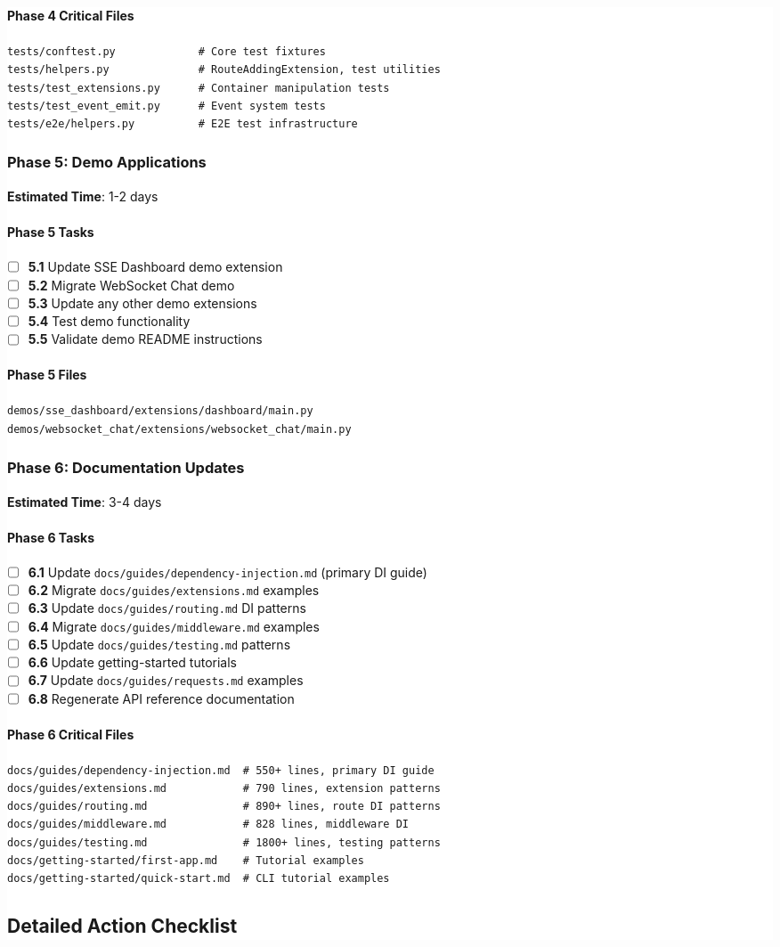 #### Phase 4 Critical Files
```
tests/conftest.py             # Core test fixtures
tests/helpers.py              # RouteAddingExtension, test utilities
tests/test_extensions.py      # Container manipulation tests
tests/test_event_emit.py      # Event system tests
tests/e2e/helpers.py          # E2E test infrastructure
```

### Phase 5: Demo Applications
**Estimated Time**: 1-2 days

#### Phase 5 Tasks
- [ ] **5.1** Update SSE Dashboard demo extension
- [ ] **5.2** Migrate WebSocket Chat demo
- [ ] **5.3** Update any other demo extensions
- [ ] **5.4** Test demo functionality
- [ ] **5.5** Validate demo README instructions

#### Phase 5 Files
```
demos/sse_dashboard/extensions/dashboard/main.py
demos/websocket_chat/extensions/websocket_chat/main.py
```

### Phase 6: Documentation Updates
**Estimated Time**: 3-4 days

#### Phase 6 Tasks
- [ ] **6.1** Update `docs/guides/dependency-injection.md` (primary DI guide)
- [ ] **6.2** Migrate `docs/guides/extensions.md` examples
- [ ] **6.3** Update `docs/guides/routing.md` DI patterns
- [ ] **6.4** Migrate `docs/guides/middleware.md` examples
- [ ] **6.5** Update `docs/guides/testing.md` patterns
- [ ] **6.6** Update getting-started tutorials
- [ ] **6.7** Update `docs/guides/requests.md` examples
- [ ] **6.8** Regenerate API reference documentation

#### Phase 6 Critical Files
```
docs/guides/dependency-injection.md  # 550+ lines, primary DI guide
docs/guides/extensions.md            # 790 lines, extension patterns
docs/guides/routing.md               # 890+ lines, route DI patterns
docs/guides/middleware.md            # 828 lines, middleware DI
docs/guides/testing.md               # 1800+ lines, testing patterns
docs/getting-started/first-app.md    # Tutorial examples
docs/getting-started/quick-start.md  # CLI tutorial examples
```

## Detailed Action Checklist

